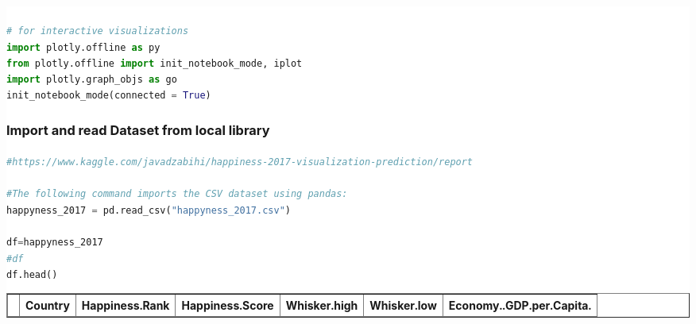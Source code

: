 ```python

# for interactive visualizations
import plotly.offline as py
from plotly.offline import init_notebook_mode, iplot
import plotly.graph_objs as go
init_notebook_mode(connected = True)
```


<script type="text/javascript">
window.PlotlyConfig = {MathJaxConfig: 'local'};
if (window.MathJax) {MathJax.Hub.Config({SVG: {font: "STIX-Web"}});}
if (typeof require !== 'undefined') {
require.undef("plotly");
requirejs.config({
    paths: {
        'plotly': ['https://cdn.plot.ly/plotly-latest.min']
    }
});
require(['plotly'], function(Plotly) {
    window._Plotly = Plotly;
});
}
</script>



### Import and read Dataset from local library


```python
#https://www.kaggle.com/javadzabihi/happiness-2017-visualization-prediction/report

#The following command imports the CSV dataset using pandas:
happyness_2017 = pd.read_csv("happyness_2017.csv")

df=happyness_2017
#df
df.head() 
```




<div>
<style scoped>
    .dataframe tbody tr th:only-of-type {
        vertical-align: middle;
    }

    .dataframe tbody tr th {
        vertical-align: top;
    }

    .dataframe thead th {
        text-align: right;
    }
</style>
<table border="1" class="dataframe">
  <thead>
    <tr style="text-align: right;">
      <th></th>
      <th>Country</th>
      <th>Happiness.Rank</th>
      <th>Happiness.Score</th>
      <th>Whisker.high</th>
      <th>Whisker.low</th>
      <th>Economy..GDP.per.Capita.</th>